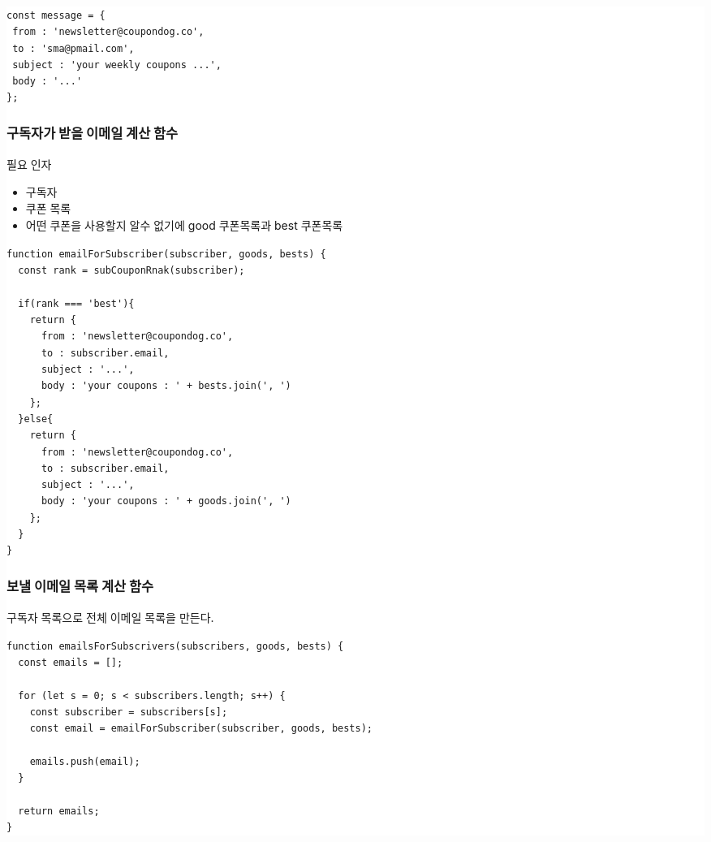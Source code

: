 ```
const message = {
 from : 'newsletter@coupondog.co',
 to : 'sma@pmail.com',
 subject : 'your weekly coupons ...',
 body : '...'
};
```

### 구독자가 받을 이메일 계산 함수

필요 인자

- 구독자
- 쿠폰 목록
- 어떤 쿠폰을 사용할지 알수 없기에 good 쿠폰목록과 best 쿠폰목록

```
function emailForSubscriber(subscriber, goods, bests) {
  const rank = subCouponRnak(subscriber);

  if(rank === 'best'){
    return {
      from : 'newsletter@coupondog.co',
      to : subscriber.email,
      subject : '...',
      body : 'your coupons : ' + bests.join(', ')
    };
  }else{
    return {
      from : 'newsletter@coupondog.co',
      to : subscriber.email,
      subject : '...',
      body : 'your coupons : ' + goods.join(', ')
    };
  }
}
```

### 보낼 이메일 목록 계산 함수

구독자 목록으로 전체 이메일 목록을 만든다.

```
function emailsForSubscrivers(subscribers, goods, bests) {
  const emails = [];

  for (let s = 0; s < subscribers.length; s++) {
    const subscriber = subscribers[s];
    const email = emailForSubscriber(subscriber, goods, bests);

    emails.push(email);
  }

  return emails;
}
```
